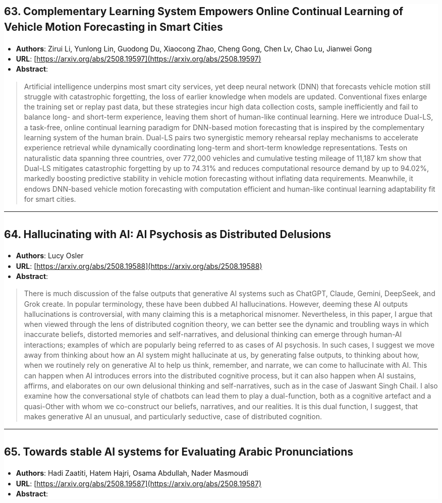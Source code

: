 
## 63. Complementary Learning System Empowers Online Continual Learning of Vehicle Motion Forecasting in Smart Cities
- **Authors**: Zirui Li, Yunlong Lin, Guodong Du, Xiaocong Zhao, Cheng Gong, Chen Lv, Chao Lu, Jianwei Gong
- **URL**: [https://arxiv.org/abs/2508.19597](https://arxiv.org/abs/2508.19597)
- **Abstract**:
> Artificial intelligence underpins most smart city services, yet deep neural network (DNN) that forecasts vehicle motion still struggle with catastrophic forgetting, the loss of earlier knowledge when models are updated. Conventional fixes enlarge the training set or replay past data, but these strategies incur high data collection costs, sample inefficiently and fail to balance long- and short-term experience, leaving them short of human-like continual learning. Here we introduce Dual-LS, a task-free, online continual learning paradigm for DNN-based motion forecasting that is inspired by the complementary learning system of the human brain. Dual-LS pairs two synergistic memory rehearsal replay mechanisms to accelerate experience retrieval while dynamically coordinating long-term and short-term knowledge representations. Tests on naturalistic data spanning three countries, over 772,000 vehicles and cumulative testing mileage of 11,187 km show that Dual-LS mitigates catastrophic forgetting by up to 74.31\% and reduces computational resource demand by up to 94.02\%, markedly boosting predictive stability in vehicle motion forecasting without inflating data requirements. Meanwhile, it endows DNN-based vehicle motion forecasting with computation efficient and human-like continual learning adaptability fit for smart cities.

---

## 64. Hallucinating with AI: AI Psychosis as Distributed Delusions
- **Authors**: Lucy Osler
- **URL**: [https://arxiv.org/abs/2508.19588](https://arxiv.org/abs/2508.19588)
- **Abstract**:
> There is much discussion of the false outputs that generative AI systems such as ChatGPT, Claude, Gemini, DeepSeek, and Grok create. In popular terminology, these have been dubbed AI hallucinations. However, deeming these AI outputs hallucinations is controversial, with many claiming this is a metaphorical misnomer. Nevertheless, in this paper, I argue that when viewed through the lens of distributed cognition theory, we can better see the dynamic and troubling ways in which inaccurate beliefs, distorted memories and self-narratives, and delusional thinking can emerge through human-AI interactions; examples of which are popularly being referred to as cases of AI psychosis. In such cases, I suggest we move away from thinking about how an AI system might hallucinate at us, by generating false outputs, to thinking about how, when we routinely rely on generative AI to help us think, remember, and narrate, we can come to hallucinate with AI. This can happen when AI introduces errors into the distributed cognitive process, but it can also happen when AI sustains, affirms, and elaborates on our own delusional thinking and self-narratives, such as in the case of Jaswant Singh Chail. I also examine how the conversational style of chatbots can lead them to play a dual-function, both as a cognitive artefact and a quasi-Other with whom we co-construct our beliefs, narratives, and our realities. It is this dual function, I suggest, that makes generative AI an unusual, and particularly seductive, case of distributed cognition.

---

## 65. Towards stable AI systems for Evaluating Arabic Pronunciations
- **Authors**: Hadi Zaatiti, Hatem Hajri, Osama Abdullah, Nader Masmoudi
- **URL**: [https://arxiv.org/abs/2508.19587](https://arxiv.org/abs/2508.19587)
- **Abstract**: